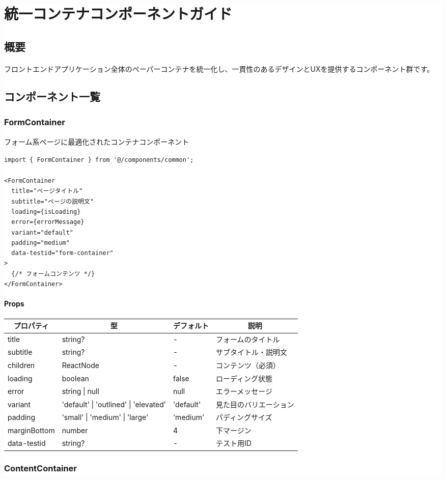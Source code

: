 # 統一コンテナコンポーネントガイド

## 概要

フロントエンドアプリケーション全体のペーパーコンテナを統一化し、一貫性のあるデザインとUXを提供するコンポーネント群です。

## コンポーネント一覧

### FormContainer

フォーム系ページに最適化されたコンテナコンポーネント

```tsx
import { FormContainer } from '@/components/common';

<FormContainer
  title="ページタイトル"
  subtitle="ページの説明文"
  loading={isLoading}
  error={errorMessage}
  variant="default"
  padding="medium"
  data-testid="form-container"
>
  {/* フォームコンテンツ */}
</FormContainer>
```

#### Props

| プロパティ | 型 | デフォルト | 説明 |
|-----------|----|-----------|----|
| title | string? | - | フォームのタイトル |
| subtitle | string? | - | サブタイトル・説明文 |
| children | ReactNode | - | コンテンツ（必須） |
| loading | boolean | false | ローディング状態 |
| error | string \| null | null | エラーメッセージ |
| variant | 'default' \| 'outlined' \| 'elevated' | 'default' | 見た目のバリエーション |
| padding | 'small' \| 'medium' \| 'large' | 'medium' | パディングサイズ |
| marginBottom | number | 4 | 下マージン |
| data-testid | string? | - | テスト用ID |

### ContentContainer
